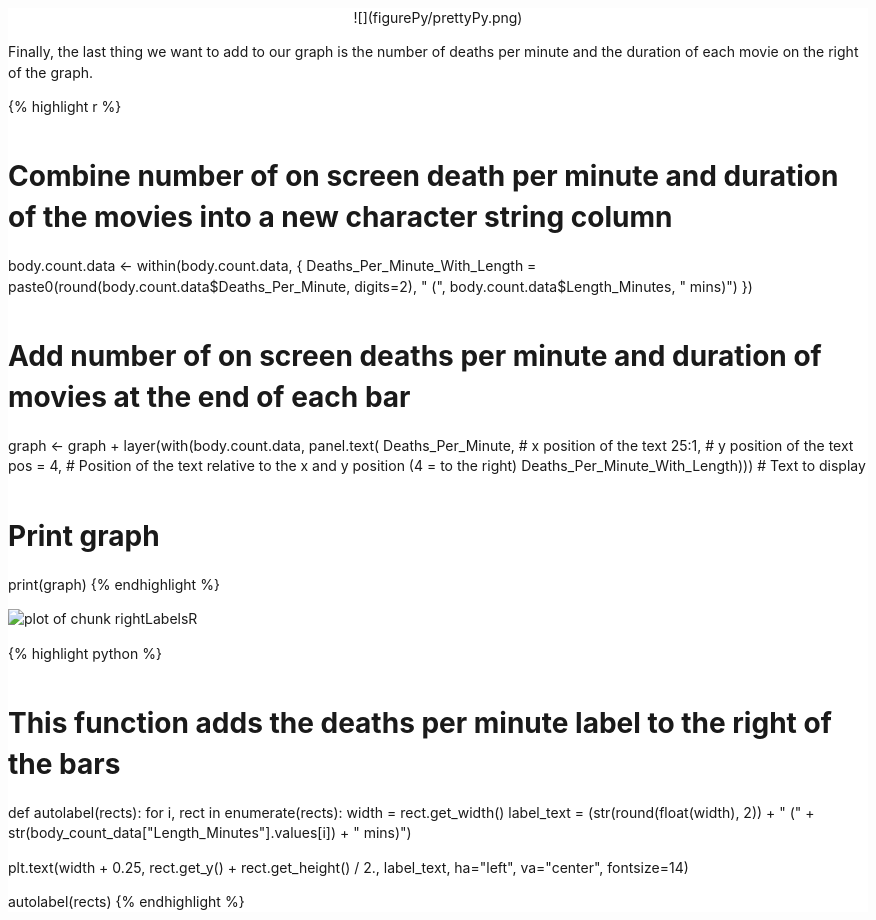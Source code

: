 
<center> ![](figurePy/prettyPy.png) </center>

Finally, the last thing we want to add to our graph is the number of deaths per minute and the duration of each movie on 
the right of the graph.

{% highlight r %}
# Combine number of on screen death per minute and duration of the movies into a new character string column
body.count.data <- within(body.count.data, {
  Deaths_Per_Minute_With_Length = paste0(round(body.count.data$Deaths_Per_Minute, digits=2), " (", body.count.data$Length_Minutes, " mins)")
})

# Add number of on screen deaths per minute and duration of movies at the end of each bar 
graph <- graph + layer(with(body.count.data, 
  panel.text(
    Deaths_Per_Minute,                  # x position of the text
    25:1,                               # y position of the text
    pos = 4,                            # Position of the text relative to the x and y position (4 = to the right)
    Deaths_Per_Minute_With_Length)))    # Text to display                                     

# Print graph
print(graph)
{% endhighlight %}

<img src="figure/rightLabelsR.png" title="plot of chunk rightLabelsR" alt="plot of chunk rightLabelsR" style="display: block; margin: auto;" />

{% highlight python %}
# This function adds the deaths per minute label to the right of the bars
def autolabel(rects):
  for i, rect in enumerate(rects):
  width = rect.get_width()
label_text = (str(round(float(width), 2)) +
                " (" + str(body_count_data["Length_Minutes"].values[i]) +
                " mins)")

plt.text(width + 0.25,
         rect.get_y() + rect.get_height() / 2.,
         label_text,
         ha="left",
         va="center",
         fontsize=14)

autolabel(rects)
{% endhighlight %}
